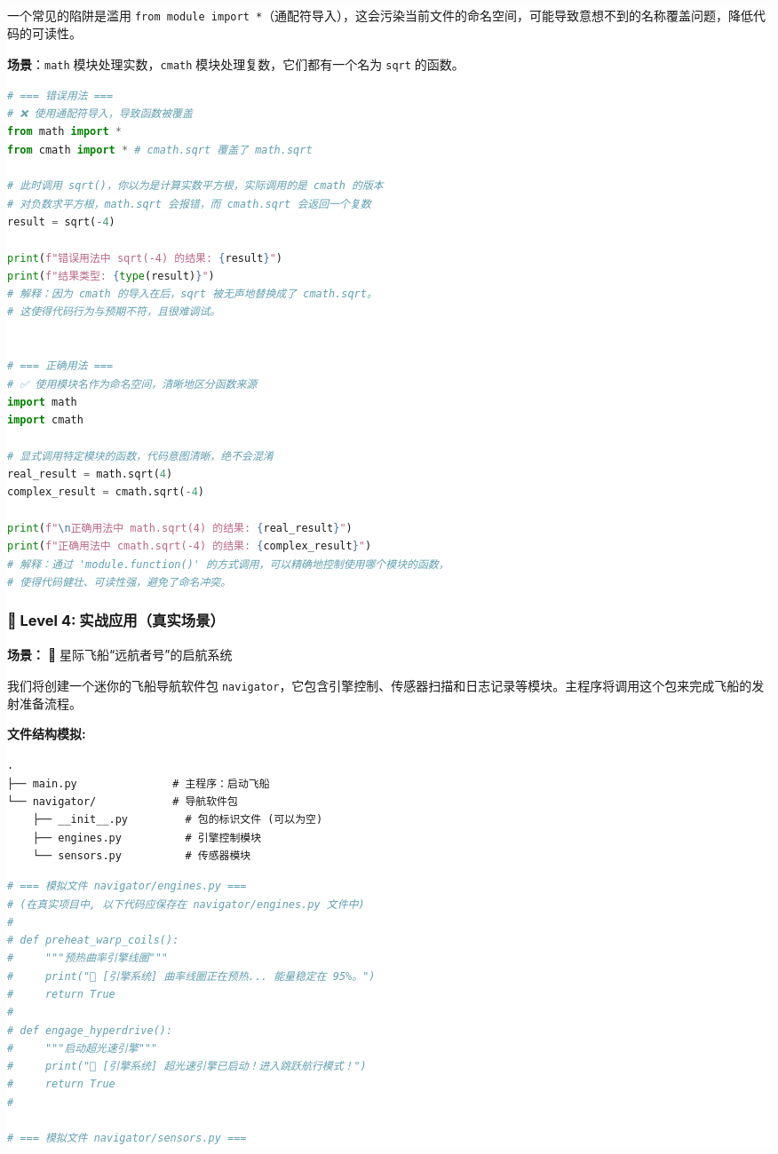 一个常见的陷阱是滥用 `from module import *`（通配符导入），这会污染当前文件的命名空间，可能导致意想不到的名称覆盖问题，降低代码的可读性。

**场景**：`math` 模块处理实数，`cmath` 模块处理复数，它们都有一个名为 `sqrt` 的函数。

```python
# === 错误用法 ===
# ❌ 使用通配符导入，导致函数被覆盖
from math import *
from cmath import * # cmath.sqrt 覆盖了 math.sqrt

# 此时调用 sqrt()，你以为是计算实数平方根，实际调用的是 cmath 的版本
# 对负数求平方根，math.sqrt 会报错，而 cmath.sqrt 会返回一个复数
result = sqrt(-4) 

print(f"错误用法中 sqrt(-4) 的结果: {result}")
print(f"结果类型: {type(result)}")
# 解释：因为 cmath 的导入在后，sqrt 被无声地替换成了 cmath.sqrt。
# 这使得代码行为与预期不符，且很难调试。


# === 正确用法 ===
# ✅ 使用模块名作为命名空间，清晰地区分函数来源
import math
import cmath

# 显式调用特定模块的函数，代码意图清晰，绝不会混淆
real_result = math.sqrt(4)
complex_result = cmath.sqrt(-4)

print(f"\n正确用法中 math.sqrt(4) 的结果: {real_result}")
print(f"正确用法中 cmath.sqrt(-4) 的结果: {complex_result}")
# 解释：通过 'module.function()' 的方式调用，可以精确地控制使用哪个模块的函数，
# 使得代码健壮、可读性强，避免了命名冲突。
```

### 🚀 Level 4: 实战应用（真实场景）

**场景：** 🚀 星际飞船“远航者号”的启航系统

我们将创建一个迷你的飞船导航软件包 `navigator`，它包含引擎控制、传感器扫描和日志记录等模块。主程序将调用这个包来完成飞船的发射准备流程。

**文件结构模拟:**
```
.
├── main.py               # 主程序：启动飞船
└── navigator/            # 导航软件包
    ├── __init__.py         # 包的标识文件 (可以为空)
    ├── engines.py          # 引擎控制模块
    └── sensors.py          # 传感器模块
```

```python
# === 模拟文件 navigator/engines.py ===
# (在真实项目中, 以下代码应保存在 navigator/engines.py 文件中)
#
# def preheat_warp_coils():
#     """预热曲率引擎线圈"""
#     print("🚀 [引擎系统] 曲率线圈正在预热... 能量稳定在 95%。")
#     return True
#
# def engage_hyperdrive():
#     """启动超光速引擎"""
#     print("🌌 [引擎系统] 超光速引擎已启动！进入跳跃航行模式！")
#     return True
#

# === 模拟文件 navigator/sensors.py ===
```